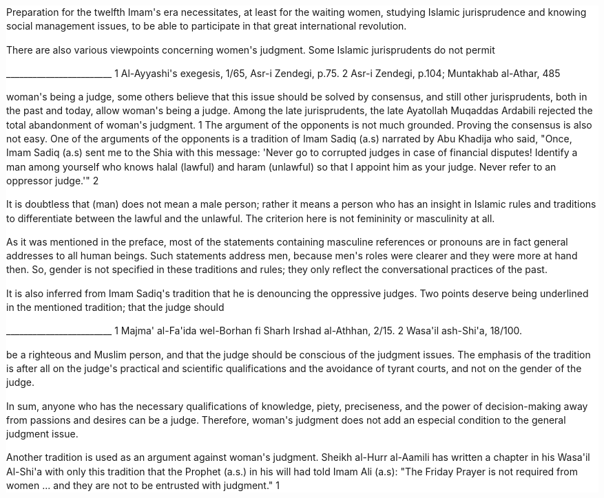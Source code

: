 Preparation for the twelfth Imam's era necessitates, at least for the
waiting women, studying Islamic jurisprudence and knowing social
management issues, to be able to participate in that great international
revolution.

There are also various viewpoints concerning women's judgment. Some
Islamic jurisprudents do not permit

\_\_\_\_\_\_\_\_\_\_\_\_\_\_\_\_\_\_\_\_\_\_\_\_ 1 Al-Ayyashi's
exegesis, 1/65, Asr-i Zendegi, p.75.
2 Asr-i Zendegi, p.104; Muntakhab al-Athar, 485

woman's being a judge, some others believe that this issue should be
solved by consensus, and still other jurisprudents, both in the past and
today, allow woman's being a judge. Among the late jurisprudents, the
late Ayatollah Muqaddas Ardabili rejected the total abandonment of
woman's judgment. 1 The argument of the opponents is not much grounded.
Proving the consensus is also not easy. One of the arguments of the
opponents is a tradition of Imam Sadiq (a.s) narrated by Abu Khadija who
said, "Once, Imam Sadiq (a.s) sent me to the Shia with this message:
'Never go to corrupted judges in case of financial disputes! Identify a
man among yourself who knows halal (lawful) and haram (unlawful) so that
I appoint him as your judge. Never refer to an oppressor judge.'" 2

It is doubtless that (man) does not mean a male person; rather it means
a person who has an insight in Islamic rules and traditions to
differentiate between the lawful and the unlawful. The criterion here is
not femininity or masculinity at all.

As it was mentioned in the preface, most of the statements containing
masculine references or pronouns are in fact general addresses to all
human beings. Such statements address men, because men's roles were
clearer and they were more at hand then. So, gender is not specified in
these traditions and rules; they only reflect the conversational
practices of the past.

It is also inferred from Imam Sadiq's tradition that he is denouncing
the oppressive judges. Two points deserve being underlined in the
mentioned tradition; that the judge should

\_\_\_\_\_\_\_\_\_\_\_\_\_\_\_\_\_\_\_\_\_\_\_\_ 1 Majma' al-Fa'ida
wel-Borhan fi Sharh Irshad al-Athhan, 2/15.
2 Wasa'il ash-Shi'a, 18/100.

be a righteous and Muslim person, and that the judge should be
conscious of the judgment issues. The emphasis of the tradition is after
all on the judge's practical and scientific qualifications and the
avoidance of tyrant courts, and not on the gender of the judge.

In sum, anyone who has the necessary qualifications of knowledge,
piety, preciseness, and the power of decision-making away from passions
and desires can be a judge. Therefore, woman's judgment does not add an
especial condition to the general judgment issue.

Another tradition is used as an argument against woman's judgment.
Sheikh al-Hurr al-Aamili has written a chapter in his Wasa'il Al-Shi'a
with only this tradition that the Prophet (a.s.) in his will had told
Imam Ali (a.s): "The Friday Prayer is not required from women ... and
they are not to be entrusted with judgment." 1
